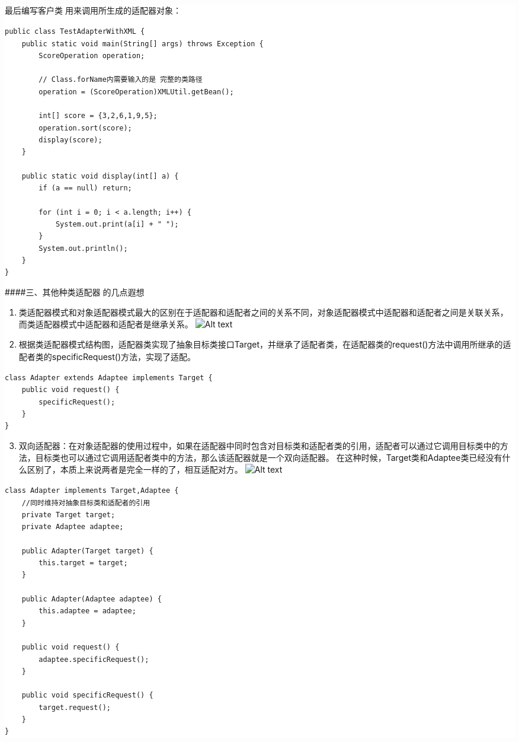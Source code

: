 最后编写客户类 用来调用所生成的适配器对象：
```
public class TestAdapterWithXML {
	public static void main(String[] args) throws Exception {
		ScoreOperation operation;
		
		// Class.forName内需要输入的是 完整的类路径
		operation = (ScoreOperation)XMLUtil.getBean();
		
		int[] score = {3,2,6,1,9,5};
		operation.sort(score);
		display(score);
	}
	
	public static void display(int[] a) {
		if (a == null) return;
		
		for (int i = 0; i < a.length; i++) {
			System.out.print(a[i] + " ");
		}
		System.out.println();
	}
}
```

####三、其他种类适配器 的几点遐想
1. 类适配器模式和对象适配器模式最大的区别在于适配器和适配者之间的关系不同，对象适配器模式中适配器和适配者之间是关联关系，而类适配器模式中适配器和适配者是继承关系。
  ![Alt text](./1508763145257.png)

2. 根据类适配器模式结构图，适配器类实现了抽象目标类接口Target，并继承了适配者类，在适配器类的request()方法中调用所继承的适配者类的specificRequest()方法，实现了适配。
```
class Adapter extends Adaptee implements Target {
	public void request() {
		specificRequest();
	}
}
```

3. 双向适配器：在对象适配器的使用过程中，如果在适配器中同时包含对目标类和适配者类的引用，适配者可以通过它调用目标类中的方法，目标类也可以通过它调用适配者类中的方法，那么该适配器就是一个双向适配器。
  在这种时候，Target类和Adaptee类已经没有什么区别了，本质上来说两者是完全一样的了，相互适配对方。
  ![Alt text](./1508763411902.png)
```
class Adapter implements Target,Adaptee {
    //同时维持对抽象目标类和适配者的引用
	private Target target;
	private Adaptee adaptee;
	
	public Adapter(Target target) {
		this.target = target;
	}
	
	public Adapter(Adaptee adaptee) {
		this.adaptee = adaptee;
	}
	
	public void request() {
		adaptee.specificRequest();
	}
	
	public void specificRequest() {
		target.request();
	}
}
```